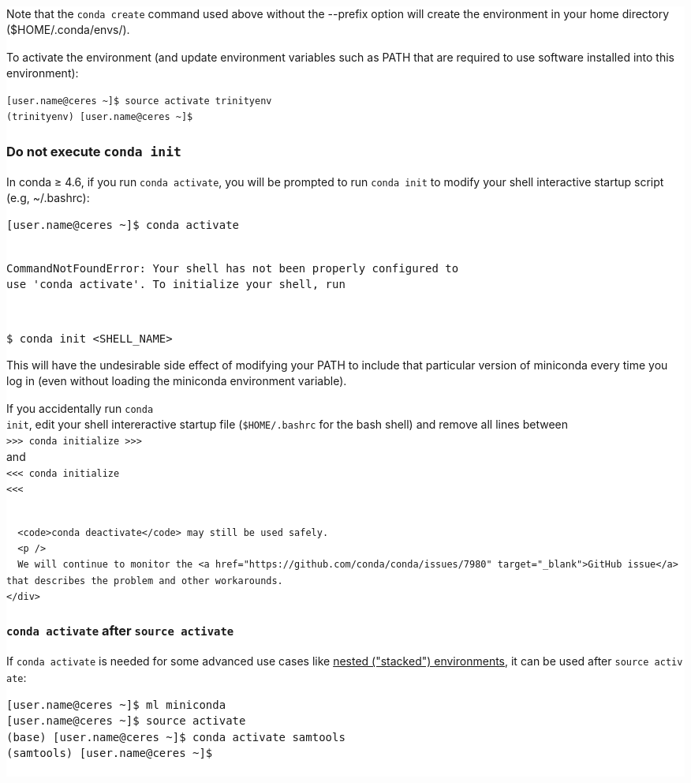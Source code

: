 Note that the  `conda create` command used above without the --prefix option will create the environment in your home directory ($HOME/.conda/envs/).

To activate the environment (and update environment variables such as PATH that are required to use software installed into this environment):
```
[user.name@ceres ~]$ source activate trinityenv
(trinityenv) [user.name@ceres ~]$
```

<div class="usa-alert usa-alert-error" role="alert">
  <div class="usa-alert-body">
    <h3 class="usa-alert-heading">Do not execute <tt>conda init</tt></h3>
    <div class="usa-alert-title">
      In conda &ge; 4.6, if you run <code>conda activate</code>, you will be prompted to run <code>conda init</code> to modify your shell interactive startup script (e.g, ~/.bashrc):
      <pre>
[user.name@ceres ~]$ conda activate

CommandNotFoundError: Your shell has not been properly configured to use 'conda activate'.
To initialize your shell, run

$ conda init &lt;SHELL_NAME&gt;
      </pre>
      This will have the undesirable side effect of modifying your PATH to include that particular version of miniconda every time you log in (even without loading the miniconda environment variable).
      <p />
      If you accidentally run <code>conda init</code>, edit your shell intereractive startup file (<code>$HOME/.bashrc</code> for the bash shell) and remove all lines between
      <br />
      <code>&gt;&gt;&gt; conda initialize &gt;&gt;&gt;</code>
      <br />
      and
      <br />
      <code>&lt;&lt;&lt; conda initialize &lt;&lt;&lt;</code>
      <br /><br />

      <code>conda deactivate</code> may still be used safely.
      <p />
      We will continue to monitor the <a href="https://github.com/conda/conda/issues/7980" target="_blank">GitHub issue</a> that describes the problem and other workarounds.
    </div>
  </div>
</div>

<div class="usa-alert-full-width usa-alert-full-width-info" role="region" aria-labelledby="alert-heading">
  <div class="usa-alert usa-alert-info" aria-live="assertive" role="alert">
    <div class="usa-alert-body">
      <h3 class="usa-alert-heading" id="alert-heading"><code>conda activate</code> after <code>source activate</code></h3>
      <div class="usa-alert-title">
        <p>
          If <code>conda activate</code> is needed for some advanced use cases like <a href="https://docs.conda.io/projects/conda/en/latest/user-guide/tasks/manage-environments.html#nested-activation" target="_blank">nested ("stacked") environments</a>, it can be used after <code>source activate</code>:
          <pre>
[user.name@ceres ~]$ ml miniconda
[user.name@ceres ~]$ source activate
(base) [user.name@ceres ~]$ conda activate samtools
(samtools) [user.name@ceres ~]$
          </pre>
        </p> 
      </div>
    </div>
  </div>
</div>